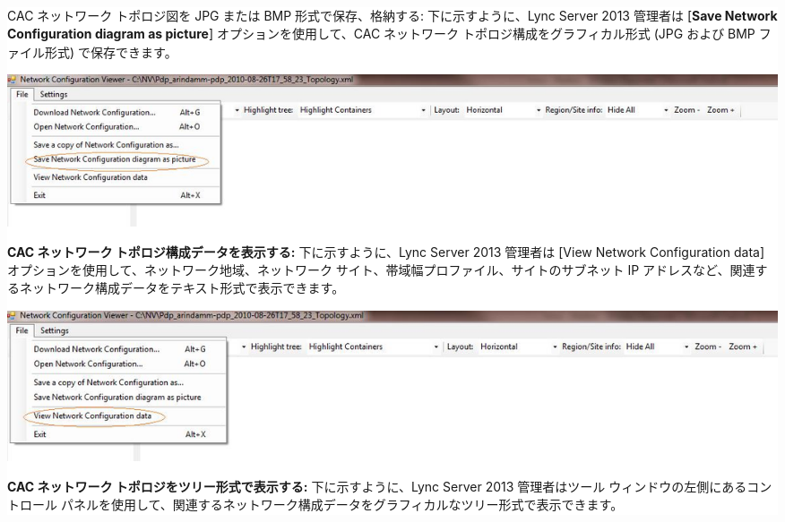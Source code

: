 CAC ネットワーク トポロジ図を JPG または BMP 形式で保存、格納する: 下に示すように、Lync Server 2013 管理者は \[**Save Network Configuration diagram as picture**\] オプションを使用して、CAC ネットワーク トポロジ構成をグラフィカル形式 (JPG および BMP ファイル形式) で保存できます。

![ネットワーク構成の画像としての保存](images/JJ945604.145a6fb9-58b1-46b1-bbd5-a661ceba07b4(OCS.15).jpg "ネットワーク構成の画像としての保存")

**CAC ネットワーク トポロジ構成データを表示する:** 下に示すように、Lync Server 2013 管理者は \[View Network Configuration data\] オプションを使用して、ネットワーク地域、ネットワーク サイト、帯域幅プロファイル、サイトのサブネット IP アドレスなど、関連するネットワーク構成データをテキスト形式で表示できます。

![ネットワーク構成データの表示](images/JJ945604.b72a4c21-a042-4d91-bf96-fcb396af0679(OCS.15).jpg "ネットワーク構成データの表示")

**CAC ネットワーク トポロジをツリー形式で表示する:** 下に示すように、Lync Server 2013 管理者はツール ウィンドウの左側にあるコントロール パネルを使用して、関連するネットワーク構成データをグラフィカルなツリー形式で表示できます。
